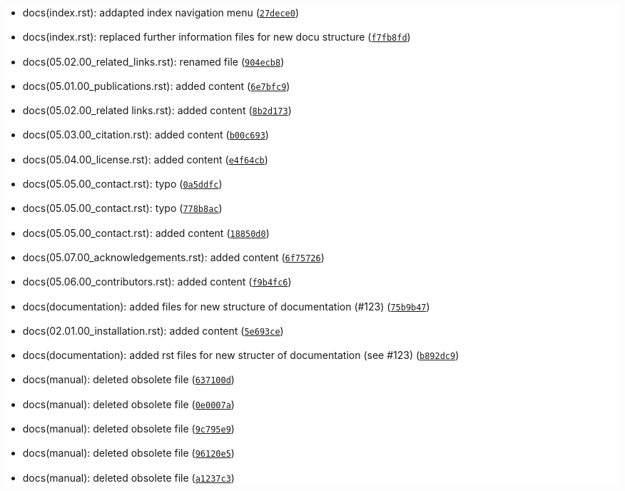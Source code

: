 * docs(index.rst): addapted index navigation menu ([`27dece0`](https://github.com/TimSteinort/SESMG/commit/27dece0a5ce610829a67fd4c6ca79967ae52f2a8))

* docs(index.rst): replaced further information files for new docu structure ([`f7fb8fd`](https://github.com/TimSteinort/SESMG/commit/f7fb8fdf86d6ee0c93fd2861a8b2dacd39a8ef97))

* docs(05.02.00_related_links.rst): renamed file ([`904ecb8`](https://github.com/TimSteinort/SESMG/commit/904ecb8f768eb2d9b49cdc533dbc3eb02e5b031e))

* docs(05.01.00_publications.rst): added content ([`6e7bfc9`](https://github.com/TimSteinort/SESMG/commit/6e7bfc9f4d2d6dec3169037d1fdd0f262d1a7e02))

* docs(05.02.00_related links.rst): added content ([`8b2d173`](https://github.com/TimSteinort/SESMG/commit/8b2d1738814c1469530a58e9cf952710ae12f868))

* docs(05.03.00_citation.rst): added content ([`b00c693`](https://github.com/TimSteinort/SESMG/commit/b00c6937018337e2e82969b1483dcad1063f4e70))

* docs(05.04.00_license.rst): added content ([`e4f64cb`](https://github.com/TimSteinort/SESMG/commit/e4f64cb90c448e50177695dfa14b18d6b548630e))

* docs(05.05.00_contact.rst): typo ([`0a5ddfc`](https://github.com/TimSteinort/SESMG/commit/0a5ddfc8a5fef0c45e185c81d50e4b9d1871d562))

* docs(05.05.00_contact.rst): typo ([`778b8ac`](https://github.com/TimSteinort/SESMG/commit/778b8ac2e471580292d6d17cb7a0d2e92e973768))

* docs(05.05.00_contact.rst): added content ([`18850d0`](https://github.com/TimSteinort/SESMG/commit/18850d0c11d6087758ce419c7c4b3007fed4ba5f))

* docs(05.07.00_acknowledgements.rst): added content ([`6f75726`](https://github.com/TimSteinort/SESMG/commit/6f75726ae77bd73dedfb8c2fcf08f692b94c8f3c))

* docs(05.06.00_contributors.rst): added content ([`f9b4fc6`](https://github.com/TimSteinort/SESMG/commit/f9b4fc671801f4a81abbb7d6944bd2ff8c626b89))

* docs(documentation): added files for new structure of documentation (#123) ([`75b9b47`](https://github.com/TimSteinort/SESMG/commit/75b9b47e5d6f1ce41211dbe45a32df974f30bae5))

* docs(02.01.00_installation.rst): added content ([`5e693ce`](https://github.com/TimSteinort/SESMG/commit/5e693cec4407af0f9ed992c4137c4c83e69fb4b9))

* docs(documentation): added rst files for new structer of documentation (see #123) ([`b892dc9`](https://github.com/TimSteinort/SESMG/commit/b892dc96afa2cc0a001fd5fde09c7c8e987e9c04))

* docs(manual): deleted obsolete file ([`637100d`](https://github.com/TimSteinort/SESMG/commit/637100d902613a498e8cf8b2d44514bc31ac0279))

* docs(manual): deleted obsolete file ([`0e0007a`](https://github.com/TimSteinort/SESMG/commit/0e0007aceebf9c6d52fea149ca3f83f07e800b4a))

* docs(manual): deleted obsolete file ([`9c795e9`](https://github.com/TimSteinort/SESMG/commit/9c795e95d58bb261071016558ee5ffaee82339ed))

* docs(manual): deleted obsolete file ([`96120e5`](https://github.com/TimSteinort/SESMG/commit/96120e5c15a8392cb1240c55be6b2322e22faf3f))

* docs(manual): deleted obsolete file ([`a1237c3`](https://github.com/TimSteinort/SESMG/commit/a1237c3110236f99c4be8278ed8a6ff44da074d9))
